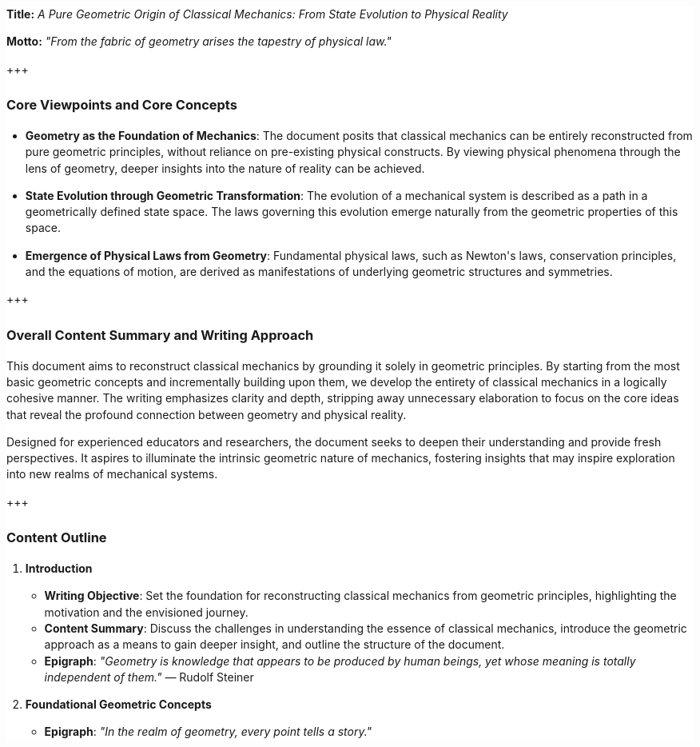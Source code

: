 **Title:**
*A Pure Geometric Origin of Classical Mechanics: From State Evolution to Physical Reality*

**Motto:**
*"From the fabric of geometry arises the tapestry of physical law."*

+++

### **Core Viewpoints and Core Concepts**

- **Geometry as the Foundation of Mechanics**: The document posits that classical mechanics can be entirely reconstructed from pure geometric principles, without reliance on pre-existing physical constructs. By viewing physical phenomena through the lens of geometry, deeper insights into the nature of reality can be achieved.

- **State Evolution through Geometric Transformation**: The evolution of a mechanical system is described as a path in a geometrically defined state space. The laws governing this evolution emerge naturally from the geometric properties of this space.

- **Emergence of Physical Laws from Geometry**: Fundamental physical laws, such as Newton's laws, conservation principles, and the equations of motion, are derived as manifestations of underlying geometric structures and symmetries.

+++

### **Overall Content Summary and Writing Approach**

This document aims to reconstruct classical mechanics by grounding it solely in geometric principles. By starting from the most basic geometric concepts and incrementally building upon them, we develop the entirety of classical mechanics in a logically cohesive manner. The writing emphasizes clarity and depth, stripping away unnecessary elaboration to focus on the core ideas that reveal the profound connection between geometry and physical reality.

Designed for experienced educators and researchers, the document seeks to deepen their understanding and provide fresh perspectives. It aspires to illuminate the intrinsic geometric nature of mechanics, fostering insights that may inspire exploration into new realms of mechanical systems.

+++

### **Content Outline**

1. **Introduction**

   - **Writing Objective**: Set the foundation for reconstructing classical mechanics from geometric principles, highlighting the motivation and the envisioned journey.
   - **Content Summary**: Discuss the challenges in understanding the essence of classical mechanics, introduce the geometric approach as a means to gain deeper insight, and outline the structure of the document.
   - **Epigraph**:
     *"Geometry is knowledge that appears to be produced by human beings, yet whose meaning is totally independent of them."*
     — Rudolf Steiner

2. **Foundational Geometric Concepts**
   - **Epigraph**:
     *"In the realm of geometry, every point tells a story."*
